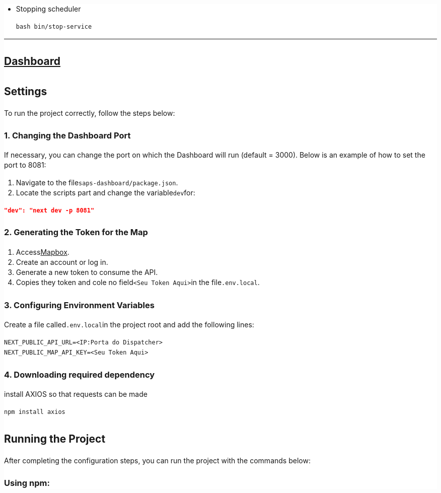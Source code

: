 * Stopping scheduler
  ```
  bash bin/stop-service
  ```

-------------------------------------------------------------------

## [Dashboard](https://github.com/ufcg-lsd/saps-dashboard)

## Settings

To run the project correctly, follow the steps below:

### 1. Changing the Dashboard Port

If necessary, you can change the port on which the Dashboard will run (default = 3000). Below is an example of how to set the port to 8081:

1.  Navigate to the file`saps-dashboard/package.json`.
2.  Locate the scripts part and change the variable`dev`for:

```json
"dev": "next dev -p 8081"
```

### 2. Generating the Token for the Map

1.  Access[Mapbox](https://www.mapbox.com).
2.  Create an account or log in.
3.  Generate a new token to consume the API.
4.  Copies they token and cole no field`<Seu Token Aqui>`in the file`.env.local`.

### 3. Configuring Environment Variables

Create a file called`.env.local`in the project root and add the following lines:

```
NEXT_PUBLIC_API_URL=<IP:Porta do Dispatcher>
NEXT_PUBLIC_MAP_API_KEY=<Seu Token Aqui>
```

### 4. Downloading required dependency

install AXIOS so that requests can be made
```
npm install axios
```

## Running the Project

After completing the configuration steps, you can run the project with the commands below:

### Using npm:
